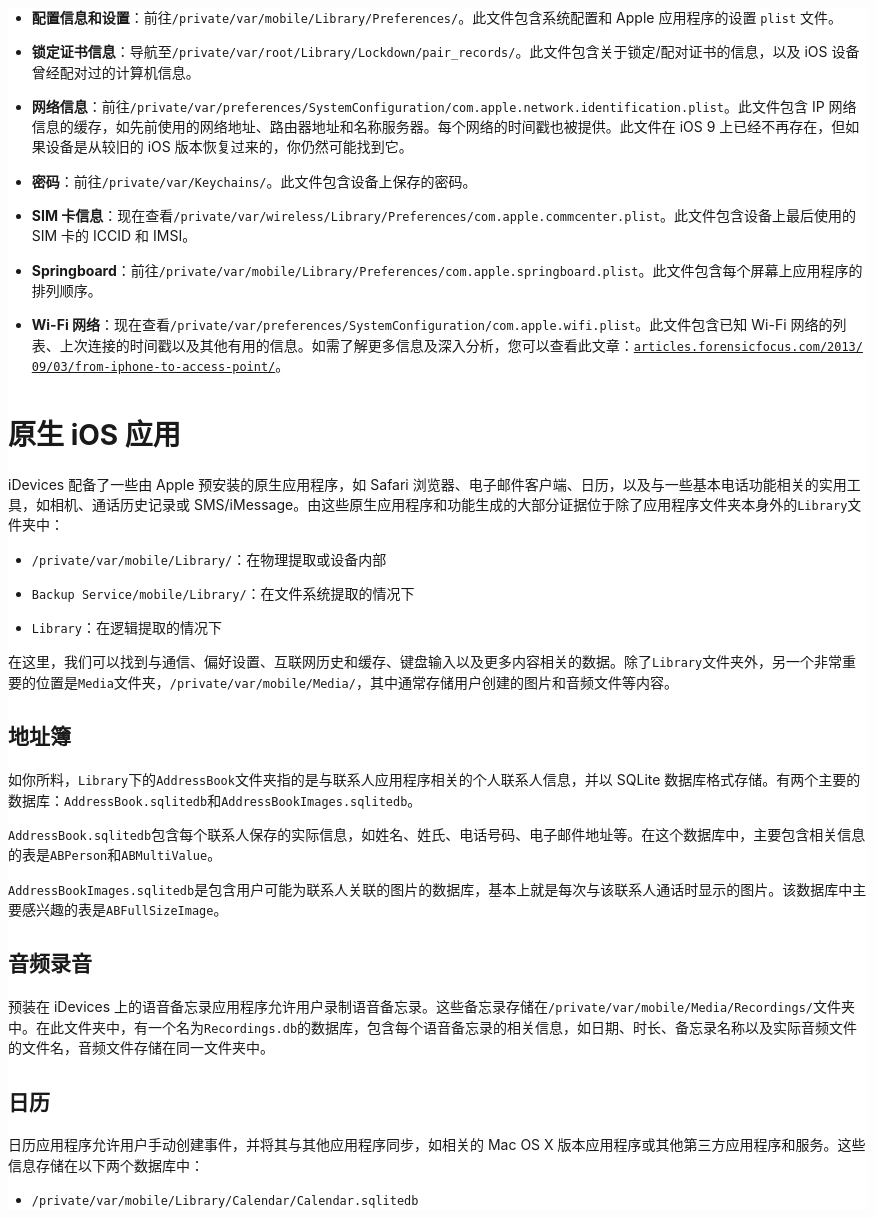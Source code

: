 +   **配置信息和设置**：前往`/private/var/mobile/Library/Preferences/`。此文件包含系统配置和 Apple 应用程序的设置 `plist` 文件。

+   **锁定证书信息**：导航至`/private/var/root/Library/Lockdown/pair_records/`。此文件包含关于锁定/配对证书的信息，以及 iOS 设备曾经配对过的计算机信息。

+   **网络信息**：前往`/private/var/preferences/SystemConfiguration/com.apple.network.identification.plist`。此文件包含 IP 网络信息的缓存，如先前使用的网络地址、路由器地址和名称服务器。每个网络的时间戳也被提供。此文件在 iOS 9 上已经不再存在，但如果设备是从较旧的 iOS 版本恢复过来的，你仍然可能找到它。

+   **密码**：前往`/private/var/Keychains/`。此文件包含设备上保存的密码。

+   **SIM 卡信息**：现在查看`/private/var/wireless/Library/Preferences/com.apple.commcenter.plist`。此文件包含设备上最后使用的 SIM 卡的 ICCID 和 IMSI。

+   **Springboard**：前往`/private/var/mobile/Library/Preferences/com.apple.springboard.plist`。此文件包含每个屏幕上应用程序的排列顺序。

+   **Wi-Fi 网络**：现在查看`/private/var/preferences/SystemConfiguration/com.apple.wifi.plist`。此文件包含已知 Wi-Fi 网络的列表、上次连接的时间戳以及其他有用的信息。如需了解更多信息及深入分析，您可以查看此文章：[`articles.forensicfocus.com/2013/09/03/from-iphone-to-access-point/`](http://articles.forensicfocus.com/2013/09/03/from-iphone-to-access-point/)。

# 原生 iOS 应用

iDevices 配备了一些由 Apple 预安装的原生应用程序，如 Safari 浏览器、电子邮件客户端、日历，以及与一些基本电话功能相关的实用工具，如相机、通话历史记录或 SMS/iMessage。由这些原生应用程序和功能生成的大部分证据位于除了应用程序文件夹本身外的`Library`文件夹中：

+   `/private/var/mobile/Library/`：在物理提取或设备内部

+   `Backup Service/mobile/Library/`：在文件系统提取的情况下

+   `Library`：在逻辑提取的情况下

在这里，我们可以找到与通信、偏好设置、互联网历史和缓存、键盘输入以及更多内容相关的数据。除了`Library`文件夹外，另一个非常重要的位置是`Media`文件夹，`/private/var/mobile/Media/`，其中通常存储用户创建的图片和音频文件等内容。

## 地址簿

如你所料，`Library`下的`AddressBook`文件夹指的是与联系人应用程序相关的个人联系人信息，并以 SQLite 数据库格式存储。有两个主要的数据库：`AddressBook.sqlitedb`和`AddressBookImages.sqlitedb`。

`AddressBook.sqlitedb`包含每个联系人保存的实际信息，如姓名、姓氏、电话号码、电子邮件地址等。在这个数据库中，主要包含相关信息的表是`ABPerson`和`ABMultiValue`。

`AddressBookImages.sqlitedb`是包含用户可能为联系人关联的图片的数据库，基本上就是每次与该联系人通话时显示的图片。该数据库中主要感兴趣的表是`ABFullSizeImage`。

## 音频录音

预装在 iDevices 上的语音备忘录应用程序允许用户录制语音备忘录。这些备忘录存储在`/private/var/mobile/Media/Recordings/`文件夹中。在此文件夹中，有一个名为`Recordings.db`的数据库，包含每个语音备忘录的相关信息，如日期、时长、备忘录名称以及实际音频文件的文件名，音频文件存储在同一文件夹中。

## 日历

日历应用程序允许用户手动创建事件，并将其与其他应用程序同步，如相关的 Mac OS X 版本应用程序或其他第三方应用程序和服务。这些信息存储在以下两个数据库中：

+   `/private/var/mobile/Library/Calendar/Calendar.sqlitedb`
